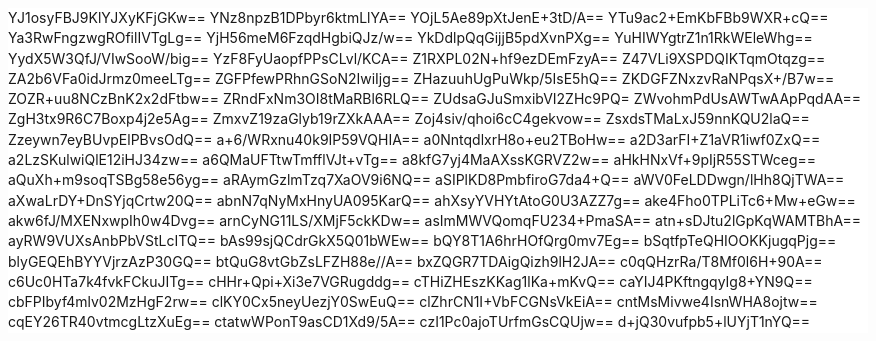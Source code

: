 YJ1osyFBJ9KlYJXyKFjGKw==
YNz8npzB1DPbyr6ktmLlYA==
YOjL5Ae89pXtJenE+3tD/A==
YTu9ac2+EmKbFBb9WXR+cQ==
Ya3RwFngzwgROfilIVTgLg==
YjH56meM6FzqdHgbiQJz/w==
YkDdlpQqGijjB5pdXvnPXg==
YuHIWYgtrZ1n1RkWEleWhg==
YydX5W3QfJ/VIwSooW/big==
YzF8FyUaopfPPsCLvl/KCA==
Z1RXPL02N+hf9ezDEmFzyA==
Z47VLi9XSPDQIKTqmOtqzg==
ZA2b6VFa0idJrmz0meeLTg==
ZGFPfewPRhnGSoN2IwiIjg==
ZHazuuhUgPuWkp/5IsE5hQ==
ZKDGFZNxzvRaNPqsX+/B7w==
ZOZR+uu8NCzBnK2x2dFtbw==
ZRndFxNm3OI8tMaRBl6RLQ==
ZUdsaGJuSmxibVI2ZHc9PQ=
ZWvohmPdUsAWTwAApPqdAA==
ZgH3tx9R6C7Boxp4j2e5Ag==
ZmxvZ19zaGlyb19rZXkAAA==
Zoj4siv/qhoi6cC4gekvow==
ZsxdsTMaLxJ59nnKQU2laQ==
Zzeywn7eyBUvpElPBvsOdQ==
a+6/WRxnu40k9IP59VQHIA==
a0NntqdlxrH8o+eu2TBoHw==
a2D3arFI+Z1aVR1iwf0ZxQ==
a2LzSKulwiQlE12iHJ34zw==
a6QMaUFTtwTmfflVJt+vTg==
a8kfG7yj4MaAXssKGRVZ2w==
aHkHNxVf+9pIjR55STWceg==
aQuXh+m9soqTSBg58e56yg==
aRAymGzlmTzq7XaOV9i6NQ==
aSIPlKD8PmbfiroG7da4+Q==
aWV0FeLDDwgn/lHh8QjTWA==
aXwaLrDY+DnSYjqCrtw20Q==
abnN7qNyMxHnyUA095KarQ==
ahXsyYVHYtAtoG0U3AZZ7g==
ake4Fho0TPLiTc6+Mw+eGw==
akw6fJ/MXENxwpIh0w4Dvg==
arnCyNG11LS/XMjF5ckKDw==
asImMWVQomqFU234+PmaSA==
atn+sDJtu2lGpKqWAMTBhA==
ayRW9VUXsAnbPbVStLcITQ==
bAs99sjQCdrGkX5Q01bWEw==
bQY8T1A6hrHOfQrg0mv7Eg==
bSqtfpTeQHIOOKKjugqPjg==
blyGEQEhBYYVjrzAzP30GQ==
btQuG8vtGbZsLFZH88e//A==
bxZQGR7TDAigQizh9lH2JA==
c0qQHzrRa/T8Mf0l6H+90A==
c6Uc0HTa7k4fvkFCkuJITg==
cHHr+Qpi+Xi3e7VGRugddg==
cTHiZHEszKKag1lKa+mKvQ==
caYIJ4PKftngqyIg8+YN9Q==
cbFPIbyf4mlv02MzHgF2rw==
clKY0Cx5neyUezjY0SwEuQ==
clZhrCN1I+VbFCGNsVkEiA==
cntMsMivwe4IsnWHA8ojtw==
cqEY26TR40vtmcgLtzXuEg==
ctatwWPonT9asCD1Xd9/5A==
czI1Pc0ajoTUrfmGsCQUjw==
d+jQ30vufpb5+lUYjT1nYQ==